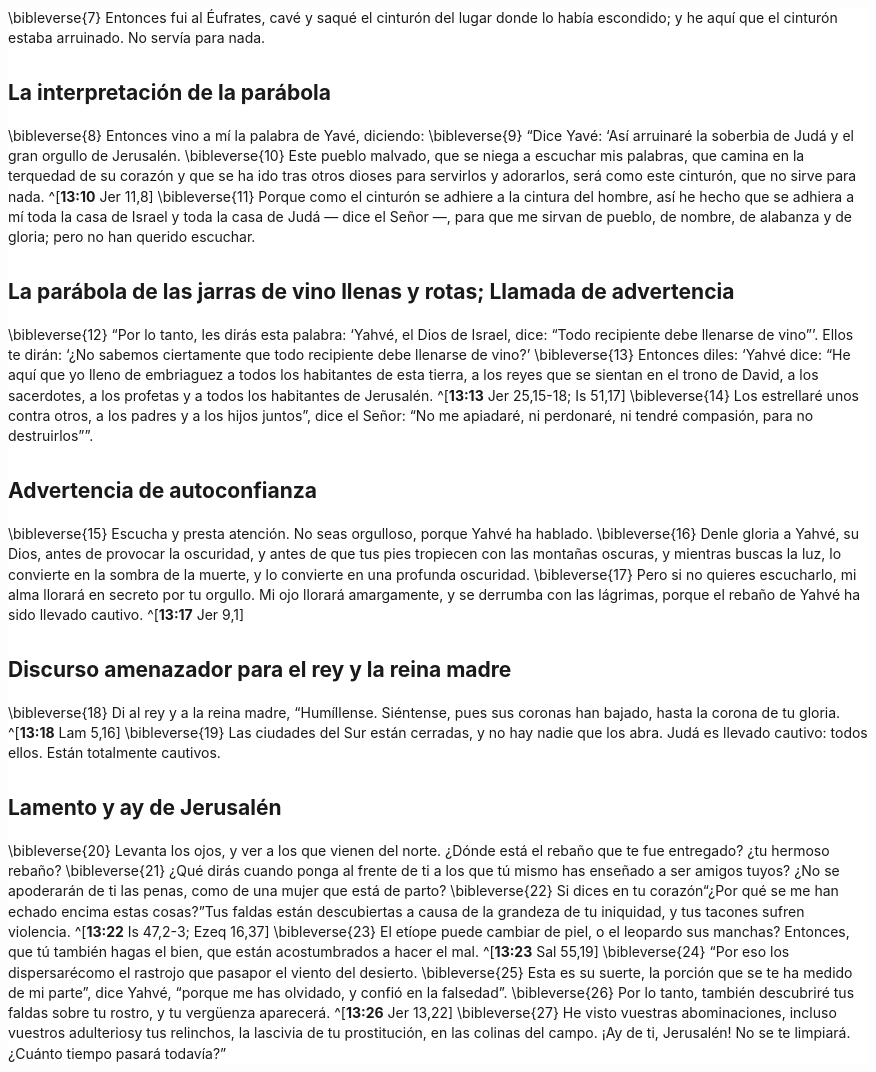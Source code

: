 \bibleverse{7} Entonces fui al Éufrates, cavé y saqué el cinturón del lugar donde lo había escondido; y he aquí que el cinturón estaba arruinado. No servía para nada.

## La interpretación de la parábola
\bibleverse{8} Entonces vino a mí la palabra de Yavé, diciendo: \bibleverse{9} “Dice Yavé: ‘Así arruinaré la soberbia de Judá y el gran orgullo de Jerusalén. \bibleverse{10} Este pueblo malvado, que se niega a escuchar mis palabras, que camina en la terquedad de su corazón y que se ha ido tras otros dioses para servirlos y adorarlos, será como este cinturón, que no sirve para nada. ^[**13:10** Jer 11,8] \bibleverse{11} Porque como el cinturón se adhiere a la cintura del hombre, así he hecho que se adhiera a mí toda la casa de Israel y toda la casa de Judá — dice el Señor —, para que me sirvan de pueblo, de nombre, de alabanza y de gloria; pero no han querido escuchar.

## La parábola de las jarras de vino llenas y rotas; Llamada de advertencia
\bibleverse{12} “Por lo tanto, les dirás esta palabra: ‘Yahvé, el Dios de Israel, dice: “Todo recipiente debe llenarse de vino”’. Ellos te dirán: ‘¿No sabemos ciertamente que todo recipiente debe llenarse de vino?’ \bibleverse{13} Entonces diles: ‘Yahvé dice: “He aquí que yo lleno de embriaguez a todos los habitantes de esta tierra, a los reyes que se sientan en el trono de David, a los sacerdotes, a los profetas y a todos los habitantes de Jerusalén. ^[**13:13** Jer 25,15-18; Is 51,17] \bibleverse{14} Los estrellaré unos contra otros, a los padres y a los hijos juntos”, dice el Señor: “No me apiadaré, ni perdonaré, ni tendré compasión, para no destruirlos””.

## Advertencia de autoconfianza
\bibleverse{15} Escucha y presta atención. No seas orgulloso, porque Yahvé ha hablado. \bibleverse{16} Denle gloria a Yahvé, su Dios, antes de provocar la oscuridad, y antes de que tus pies tropiecen con las montañas oscuras, y mientras buscas la luz, lo convierte en la sombra de la muerte, y lo convierte en una profunda oscuridad. \bibleverse{17} Pero si no quieres escucharlo, mi alma llorará en secreto por tu orgullo. Mi ojo llorará amargamente, y se derrumba con las lágrimas, porque el rebaño de Yahvé ha sido llevado cautivo. ^[**13:17** Jer 9,1]

## Discurso amenazador para el rey y la reina madre
\bibleverse{18} Di al rey y a la reina madre, “Humíllense. Siéntense, pues sus coronas han bajado, hasta la corona de tu gloria. ^[**13:18** Lam 5,16] \bibleverse{19} Las ciudades del Sur están cerradas, y no hay nadie que los abra. Judá es llevado cautivo: todos ellos. Están totalmente cautivos.

## Lamento y ay de Jerusalén
\bibleverse{20} Levanta los ojos, y ver a los que vienen del norte. ¿Dónde está el rebaño que te fue entregado? ¿tu hermoso rebaño? \bibleverse{21} ¿Qué dirás cuando ponga al frente de ti a los que tú mismo has enseñado a ser amigos tuyos? ¿No se apoderarán de ti las penas, como de una mujer que está de parto? \bibleverse{22} Si dices en tu corazón“¿Por qué se me han echado encima estas cosas?”Tus faldas están descubiertas a causa de la grandeza de tu iniquidad, y tus tacones sufren violencia. ^[**13:22** Is 47,2-3; Ezeq 16,37] \bibleverse{23} El etíope puede cambiar de piel, o el leopardo sus manchas? Entonces, que tú también hagas el bien, que están acostumbrados a hacer el mal. ^[**13:23** Sal 55,19] \bibleverse{24} “Por eso los dispersarécomo el rastrojo que pasapor el viento del desierto. \bibleverse{25} Esta es su suerte, la porción que se te ha medido de mi parte”, dice Yahvé, “porque me has olvidado, y confió en la falsedad”. \bibleverse{26} Por lo tanto, también descubriré tus faldas sobre tu rostro, y tu vergüenza aparecerá. ^[**13:26** Jer 13,22] \bibleverse{27} He visto vuestras abominaciones, incluso vuestros adulteriosy tus relinchos, la lascivia de tu prostitución, en las colinas del campo. ¡Ay de ti, Jerusalén! No se te limpiará. ¿Cuánto tiempo pasará todavía?”

